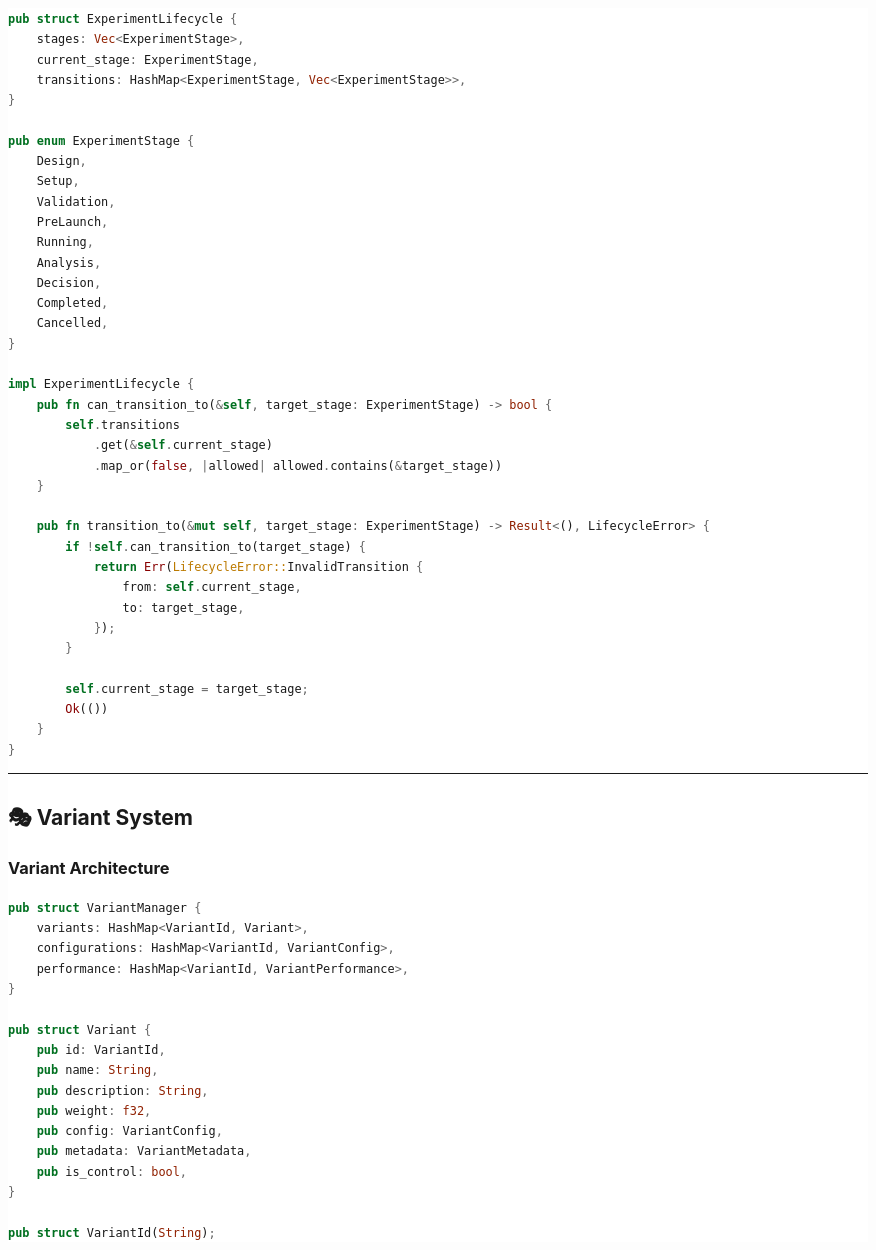 ```rust
pub struct ExperimentLifecycle {
    stages: Vec<ExperimentStage>,
    current_stage: ExperimentStage,
    transitions: HashMap<ExperimentStage, Vec<ExperimentStage>>,
}

pub enum ExperimentStage {
    Design,
    Setup,
    Validation,
    PreLaunch,
    Running,
    Analysis,
    Decision,
    Completed,
    Cancelled,
}

impl ExperimentLifecycle {
    pub fn can_transition_to(&self, target_stage: ExperimentStage) -> bool {
        self.transitions
            .get(&self.current_stage)
            .map_or(false, |allowed| allowed.contains(&target_stage))
    }
    
    pub fn transition_to(&mut self, target_stage: ExperimentStage) -> Result<(), LifecycleError> {
        if !self.can_transition_to(target_stage) {
            return Err(LifecycleError::InvalidTransition {
                from: self.current_stage,
                to: target_stage,
            });
        }
        
        self.current_stage = target_stage;
        Ok(())
    }
}
```

---

## 🎭 **Variant System**

### **Variant Architecture**

```rust
pub struct VariantManager {
    variants: HashMap<VariantId, Variant>,
    configurations: HashMap<VariantId, VariantConfig>,
    performance: HashMap<VariantId, VariantPerformance>,
}

pub struct Variant {
    pub id: VariantId,
    pub name: String,
    pub description: String,
    pub weight: f32,
    pub config: VariantConfig,
    pub metadata: VariantMetadata,
    pub is_control: bool,
}

pub struct VariantId(String);
```